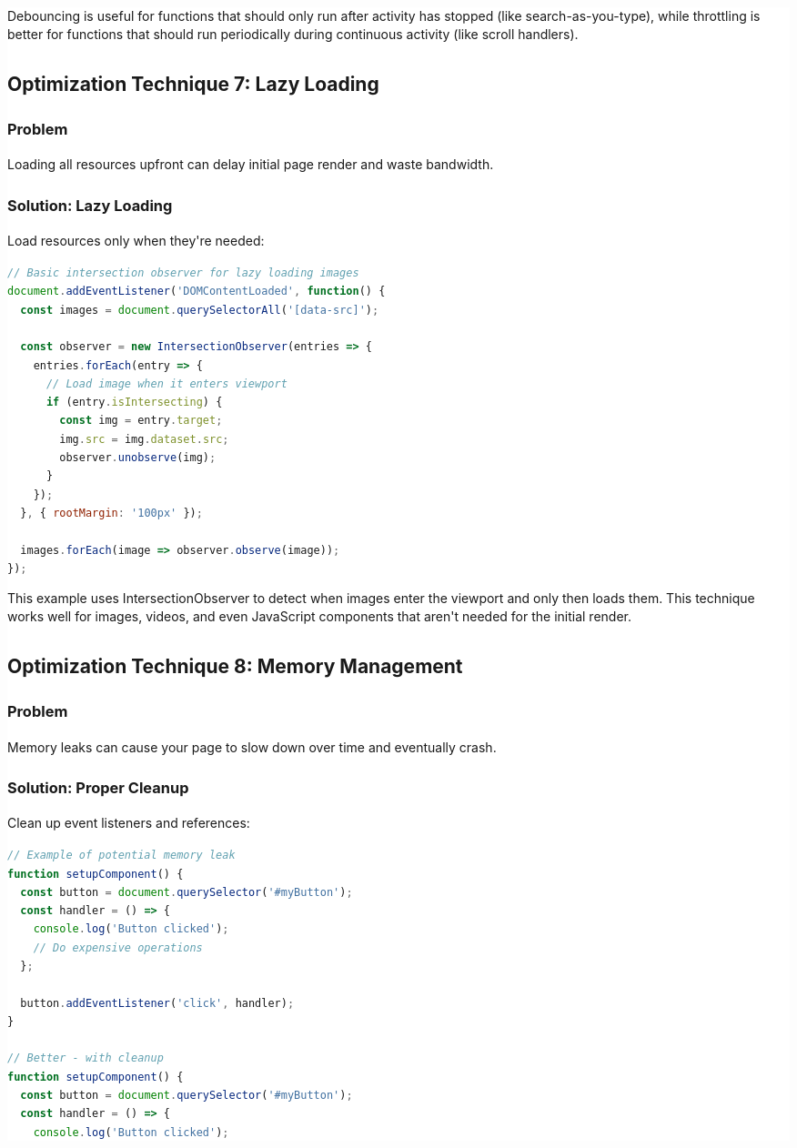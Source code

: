 Debouncing is useful for functions that should only run after activity has stopped (like search-as-you-type), while throttling is better for functions that should run periodically during continuous activity (like scroll handlers).

## Optimization Technique 7: Lazy Loading

### Problem

Loading all resources upfront can delay initial page render and waste bandwidth.

### Solution: Lazy Loading

Load resources only when they're needed:

```javascript
// Basic intersection observer for lazy loading images
document.addEventListener('DOMContentLoaded', function() {
  const images = document.querySelectorAll('[data-src]');
  
  const observer = new IntersectionObserver(entries => {
    entries.forEach(entry => {
      // Load image when it enters viewport
      if (entry.isIntersecting) {
        const img = entry.target;
        img.src = img.dataset.src;
        observer.unobserve(img);
      }
    });
  }, { rootMargin: '100px' });
  
  images.forEach(image => observer.observe(image));
});
```

This example uses IntersectionObserver to detect when images enter the viewport and only then loads them. This technique works well for images, videos, and even JavaScript components that aren't needed for the initial render.

## Optimization Technique 8: Memory Management

### Problem

Memory leaks can cause your page to slow down over time and eventually crash.

### Solution: Proper Cleanup

Clean up event listeners and references:

```javascript
// Example of potential memory leak
function setupComponent() {
  const button = document.querySelector('#myButton');
  const handler = () => {
    console.log('Button clicked');
    // Do expensive operations
  };
  
  button.addEventListener('click', handler);
}

// Better - with cleanup
function setupComponent() {
  const button = document.querySelector('#myButton');
  const handler = () => {
    console.log('Button clicked');
```